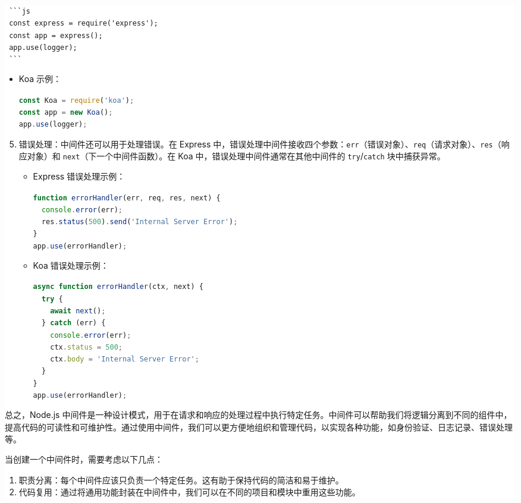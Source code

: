      ```js
     const express = require('express');
     const app = express();
     app.use(logger);
     ```

   - Koa 示例：

     ```js
     const Koa = require('koa');
     const app = new Koa();
     app.use(logger);
     ```

5. 错误处理：中间件还可以用于处理错误。在 Express 中，错误处理中间件接收四个参数：`err`（错误对象）、`req`（请求对象）、`res`（响应对象）和 `next`（下一个中间件函数）。在 Koa 中，错误处理中间件通常在其他中间件的 `try`/`catch` 块中捕获异常。

   - Express 错误处理示例：

     ```js
     function errorHandler(err, req, res, next) {
       console.error(err);
       res.status(500).send('Internal Server Error');
     }
     app.use(errorHandler);
     ```

   - Koa 错误处理示例：

     ```js
     async function errorHandler(ctx, next) {
       try {
         await next();
       } catch (err) {
         console.error(err);
         ctx.status = 500;
         ctx.body = 'Internal Server Error';
       }
     }
     app.use(errorHandler);
     ```

总之，Node.js 中间件是一种设计模式，用于在请求和响应的处理过程中执行特定任务。中间件可以帮助我们将逻辑分离到不同的组件中，提高代码的可读性和可维护性。通过使用中间件，我们可以更方便地组织和管理代码，以实现各种功能，如身份验证、日志记录、错误处理等。

当创建一个中间件时，需要考虑以下几点：

1. 职责分离：每个中间件应该只负责一个特定任务。这有助于保持代码的简洁和易于维护。
2. 代码复用：通过将通用功能封装在中间件中，我们可以在不同的项目和模块中重用这些功能。
